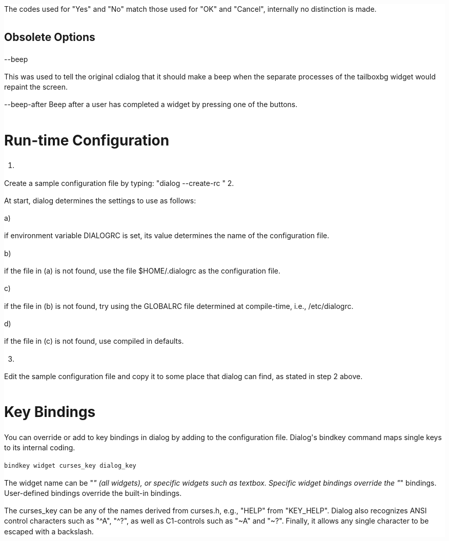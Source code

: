 The codes used for "Yes" and "No" match those used for "OK" and "Cancel", internally no distinction is made. 

## Obsolete Options

--beep

This was used to tell the original cdialog that it should make a beep when the separate processes of the tailboxbg widget would repaint the screen.

--beep-after
    Beep after a user has completed a widget by pressing one of the buttons. 

# Run-time Configuration

1.

Create a sample configuration file by typing:
    "dialog --create-rc <file>" 
2.

At start, dialog determines the settings to use as follows:

a)

if environment variable DIALOGRC is set, its value determines the name of the configuration file.

b)

if the file in (a) is not found, use the file $HOME/.dialogrc as the configuration file.

c)

if the file in (b) is not found, try using the GLOBALRC file determined at compile-time, i.e., /etc/dialogrc.

d)

if the file in (c) is not found, use compiled in defaults.

3.

Edit the sample configuration file and copy it to some place
that dialog can find, as stated in step 2 above.

# Key Bindings

You can override or add to key bindings in dialog by adding to the configuration file. Dialog's bindkey command maps single keys to its internal coding.

    bindkey widget curses_key dialog_key

The widget name can be "*" (all widgets), or specific widgets such as textbox. Specific widget bindings override the "*" bindings. User-defined bindings override the built-in bindings.

The curses_key can be any of the names derived from curses.h, e.g., "HELP" from "KEY_HELP". Dialog also recognizes ANSI control characters such as "^A", "^?", as well as C1-controls such as "~A" and "~?". Finally, it allows any single character to be escaped with a backslash.

